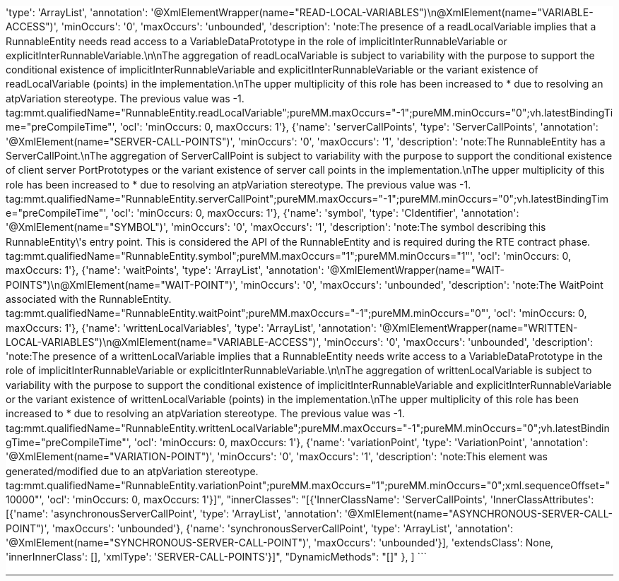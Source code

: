 'type': 'ArrayList<VariableAccess>', 'annotation': '@XmlElementWrapper(name=\"READ-LOCAL-VARIABLES\")\\n@XmlElement(name=\"VARIABLE-ACCESS\")', 'minOccurs': '0', 'maxOccurs': 'unbounded', 'description': 'note:The presence of a readLocalVariable implies that a RunnableEntity needs read access to a VariableDataPrototype in the role of implicitInterRunnableVariable or explicitInterRunnableVariable.\\n\\nThe aggregation of readLocalVariable is subject to variability with the purpose to support the conditional existence of implicitInterRunnableVariable and explicitInterRunnableVariable or the variant existence of readLocalVariable (points) in the implementation.\\nThe upper multiplicity of this role has been increased to * due to resolving an atpVariation stereotype. The previous value was -1. tag:mmt.qualifiedName=\"RunnableEntity.readLocalVariable\";pureMM.maxOccurs=\"-1\";pureMM.minOccurs=\"0\";vh.latestBindingTime=\"preCompileTime\"', 'ocl': 'minOccurs: 0, maxOccurs: 1'}, {'name': 'serverCallPoints', 'type': 'ServerCallPoints', 'annotation': '@XmlElement(name=\"SERVER-CALL-POINTS\")', 'minOccurs': '0', 'maxOccurs': '1', 'description': 'note:The RunnableEntity has a ServerCallPoint.\\nThe aggregation of ServerCallPoint is subject to variability with the purpose to support the conditional existence of client server PortPrototypes or the variant existence of server call points in the implementation.\\nThe upper multiplicity of this role has been increased to * due to resolving an atpVariation stereotype. The previous value was -1. tag:mmt.qualifiedName=\"RunnableEntity.serverCallPoint\";pureMM.maxOccurs=\"-1\";pureMM.minOccurs=\"0\";vh.latestBindingTime=\"preCompileTime\"', 'ocl': 'minOccurs: 0, maxOccurs: 1'}, {'name': 'symbol', 'type': 'CIdentifier', 'annotation': '@XmlElement(name=\"SYMBOL\")', 'minOccurs': '0', 'maxOccurs': '1', 'description': 'note:The symbol describing this RunnableEntity\\'s entry point. This is considered the API of the RunnableEntity and is required during the RTE contract phase. tag:mmt.qualifiedName=\"RunnableEntity.symbol\";pureMM.maxOccurs=\"1\";pureMM.minOccurs=\"1\"', 'ocl': 'minOccurs: 0, maxOccurs: 1'}, {'name': 'waitPoints', 'type': 'ArrayList<WaitPoint>', 'annotation': '@XmlElementWrapper(name=\"WAIT-POINTS\")\\n@XmlElement(name=\"WAIT-POINT\")', 'minOccurs': '0', 'maxOccurs': 'unbounded', 'description': 'note:The WaitPoint associated with the RunnableEntity. tag:mmt.qualifiedName=\"RunnableEntity.waitPoint\";pureMM.maxOccurs=\"-1\";pureMM.minOccurs=\"0\"', 'ocl': 'minOccurs: 0, maxOccurs: 1'}, {'name': 'writtenLocalVariables', 'type': 'ArrayList<VariableAccess>', 'annotation': '@XmlElementWrapper(name=\"WRITTEN-LOCAL-VARIABLES\")\\n@XmlElement(name=\"VARIABLE-ACCESS\")', 'minOccurs': '0', 'maxOccurs': 'unbounded', 'description': 'note:The presence of a writtenLocalVariable implies that a RunnableEntity needs write access to a VariableDataPrototype in the role of implicitInterRunnableVariable or explicitInterRunnableVariable.\\n\\nThe aggregation of writtenLocalVariable is subject to variability with the purpose to support the conditional existence of implicitInterRunnableVariable and explicitInterRunnableVariable or the variant existence of writtenLocalVariable (points) in the implementation.\\nThe upper multiplicity of this role has been increased to * due to resolving an atpVariation stereotype. The previous value was -1. tag:mmt.qualifiedName=\"RunnableEntity.writtenLocalVariable\";pureMM.maxOccurs=\"-1\";pureMM.minOccurs=\"0\";vh.latestBindingTime=\"preCompileTime\"', 'ocl': 'minOccurs: 0, maxOccurs: 1'}, {'name': 'variationPoint', 'type': 'VariationPoint', 'annotation': '@XmlElement(name=\"VARIATION-POINT\")', 'minOccurs': '0', 'maxOccurs': '1', 'description': 'note:This element was generated/modified due to an atpVariation stereotype. tag:mmt.qualifiedName=\"RunnableEntity.variationPoint\";pureMM.maxOccurs=\"1\";pureMM.minOccurs=\"0\";xml.sequenceOffset=\"10000\"', 'ocl': 'minOccurs: 0, maxOccurs: 1'}]",
            "innerClasses": "[{'InnerClassName': 'ServerCallPoints', 'InnerClassAttributes': [{'name': 'asynchronousServerCallPoint', 'type': 'ArrayList<AsynchronousServerCallPointWrapper>', 'annotation': '@XmlElement(name=\"ASYNCHRONOUS-SERVER-CALL-POINT\")', 'maxOccurs': 'unbounded'}, {'name': 'synchronousServerCallPoint', 'type': 'ArrayList<SynchronousServerCallPointWrapper>', 'annotation': '@XmlElement(name=\"SYNCHRONOUS-SERVER-CALL-POINT\")', 'maxOccurs': 'unbounded'}], 'extendsClass': None, 'innerInnerClass': [], 'xmlType': 'SERVER-CALL-POINTS'}]",
            "DynamicMethods": "[]"
        },
        ]
        ```

---